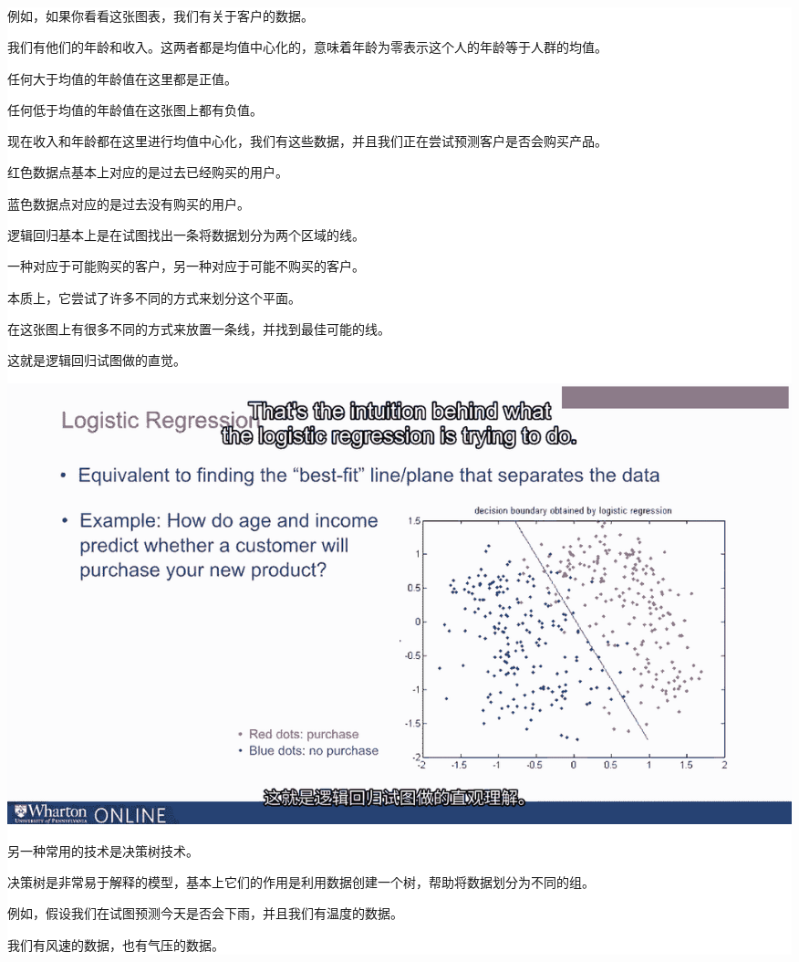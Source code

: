 例如，如果你看看这张图表，我们有关于客户的数据。

我们有他们的年龄和收入。这两者都是均值中心化的，意味着年龄为零表示这个人的年龄等于人群的均值。

任何大于均值的年龄值在这里都是正值。

任何低于均值的年龄值在这张图上都有负值。

现在收入和年龄都在这里进行均值中心化，我们有这些数据，并且我们正在尝试预测客户是否会购买产品。

红色数据点基本上对应的是过去已经购买的用户。

蓝色数据点对应的是过去没有购买的用户。

逻辑回归基本上是在试图找出一条将数据划分为两个区域的线。

一种对应于可能购买的客户，另一种对应于可能不购买的客户。

本质上，它尝试了许多不同的方式来划分这个平面。

在这张图上有很多不同的方式来放置一条线，并找到最佳可能的线。

这就是逻辑回归试图做的直觉。

![](img/abe8409dd88ef580f00a918d2de80643_9.png)

另一种常用的技术是决策树技术。

决策树是非常易于解释的模型，基本上它们的作用是利用数据创建一个树，帮助将数据划分为不同的组。

例如，假设我们在试图预测今天是否会下雨，并且我们有温度的数据。

我们有风速的数据，也有气压的数据。
